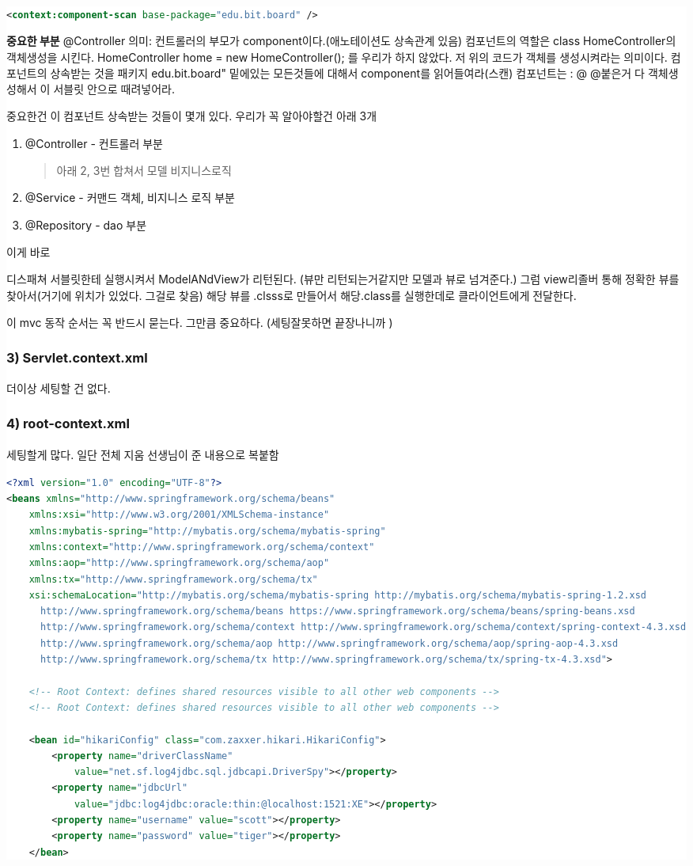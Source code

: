 ```xml
<context:component-scan base-package="edu.bit.board" />
```

**중요한 부분**
@Controller 의미: 컨트롤러의 부모가 component이다.(애노테이션도 상속관계 있음)
컴포넌트의 역할은 class HomeController의 객체생성을 시킨다.
HomeController home = new HomeController(); 를 우리가 하지 않았다. 
저 위의 코드가 객체를 생성시켜라는 의미이다.
컴포넌트의 상속받는 것을 패키지 edu.bit.board" 밑에있는 모든것들에 대해서 component를 읽어들여라(스캔)
컴포넌트는 : @
@붙은거 다 객체생성해서 이 서블릿 안으로 때려넣어라.

중요한건 이 컴포넌트 상속받는 것들이 몇개 있다. 우리가 꼭 알아야할건 아래 3개
1) @Controller  - 컨트롤러 부분
   
   > 아래 2, 3번 합쳐서 모델 비지니스로직
2) @Service - 커맨드 객체, 비지니스 로직 부분
3) @Repository - dao 부분


이게 바로 

디스패쳐 서블릿한테 실행시켜서 ModelANdView가 리턴된다. (뷰만 리턴되는거같지만 모델과 뷰로 넘겨준다.)
그럼 view리졸버 통해 정확한 뷰를찾아서(거기에 위치가 있었다. 그걸로 찾음)
해당 뷰를 .clsss로 만들어서 해당.class를 실행한데로 클라이언트에게 전달한다.


이 mvc 동작 순서는 꼭 반드시 묻는다. 그만큼 중요하다. (세팅잘못하면 끝장나니까 )


### 3) Servlet.context.xml
더이상 세팅할 건 없다.

### 4) root-context.xml
세팅할게 많다. 일단 전체 지움
선생님이 준 내용으로 복붙함

```xml
<?xml version="1.0" encoding="UTF-8"?>
<beans xmlns="http://www.springframework.org/schema/beans"
	xmlns:xsi="http://www.w3.org/2001/XMLSchema-instance"
	xmlns:mybatis-spring="http://mybatis.org/schema/mybatis-spring"
	xmlns:context="http://www.springframework.org/schema/context"
	xmlns:aop="http://www.springframework.org/schema/aop"
	xmlns:tx="http://www.springframework.org/schema/tx"
	xsi:schemaLocation="http://mybatis.org/schema/mybatis-spring http://mybatis.org/schema/mybatis-spring-1.2.xsd
      http://www.springframework.org/schema/beans https://www.springframework.org/schema/beans/spring-beans.xsd
      http://www.springframework.org/schema/context http://www.springframework.org/schema/context/spring-context-4.3.xsd
      http://www.springframework.org/schema/aop http://www.springframework.org/schema/aop/spring-aop-4.3.xsd
      http://www.springframework.org/schema/tx http://www.springframework.org/schema/tx/spring-tx-4.3.xsd">

	<!-- Root Context: defines shared resources visible to all other web components -->
	<!-- Root Context: defines shared resources visible to all other web components -->

	<bean id="hikariConfig" class="com.zaxxer.hikari.HikariConfig">
		<property name="driverClassName"
			value="net.sf.log4jdbc.sql.jdbcapi.DriverSpy"></property>
		<property name="jdbcUrl"
			value="jdbc:log4jdbc:oracle:thin:@localhost:1521:XE"></property>
		<property name="username" value="scott"></property>
		<property name="password" value="tiger"></property>
	</bean>
```